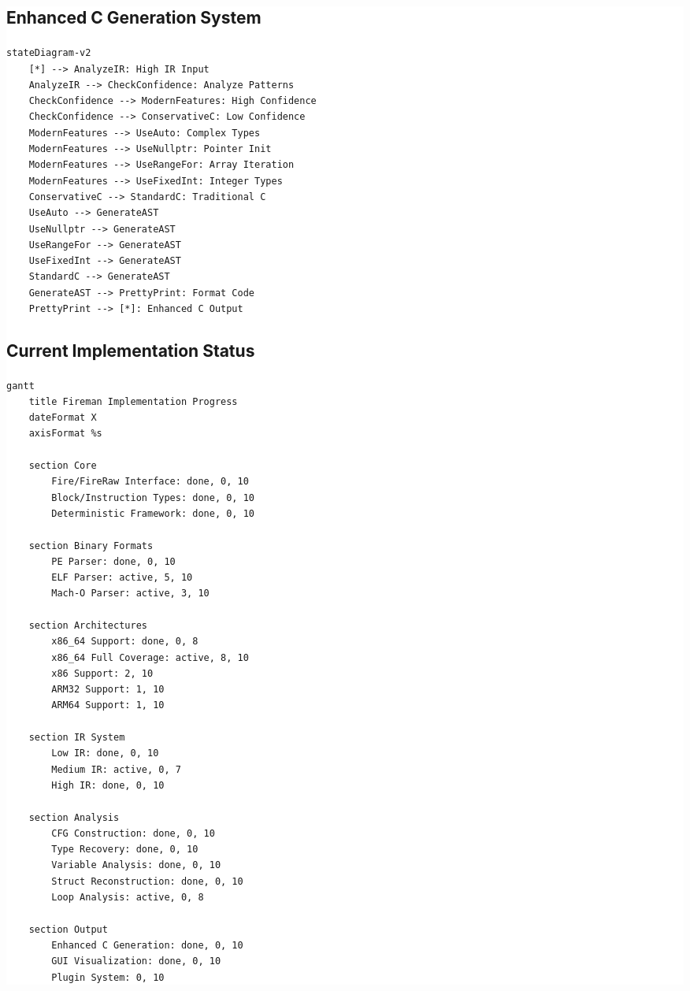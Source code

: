 ## Enhanced C Generation System

```mermaid
stateDiagram-v2
    [*] --> AnalyzeIR: High IR Input
    AnalyzeIR --> CheckConfidence: Analyze Patterns
    CheckConfidence --> ModernFeatures: High Confidence
    CheckConfidence --> ConservativeC: Low Confidence
    ModernFeatures --> UseAuto: Complex Types
    ModernFeatures --> UseNullptr: Pointer Init
    ModernFeatures --> UseRangeFor: Array Iteration
    ModernFeatures --> UseFixedInt: Integer Types
    ConservativeC --> StandardC: Traditional C
    UseAuto --> GenerateAST
    UseNullptr --> GenerateAST
    UseRangeFor --> GenerateAST
    UseFixedInt --> GenerateAST
    StandardC --> GenerateAST
    GenerateAST --> PrettyPrint: Format Code
    PrettyPrint --> [*]: Enhanced C Output
```

## Current Implementation Status

```mermaid
gantt
    title Fireman Implementation Progress
    dateFormat X
    axisFormat %s

    section Core
        Fire/FireRaw Interface: done, 0, 10
        Block/Instruction Types: done, 0, 10
        Deterministic Framework: done, 0, 10

    section Binary Formats
        PE Parser: done, 0, 10
        ELF Parser: active, 5, 10
        Mach-O Parser: active, 3, 10

    section Architectures
        x86_64 Support: done, 0, 8
        x86_64 Full Coverage: active, 8, 10
        x86 Support: 2, 10
        ARM32 Support: 1, 10
        ARM64 Support: 1, 10

    section IR System
        Low IR: done, 0, 10
        Medium IR: active, 0, 7
        High IR: done, 0, 10

    section Analysis
        CFG Construction: done, 0, 10
        Type Recovery: done, 0, 10
        Variable Analysis: done, 0, 10
        Struct Reconstruction: done, 0, 10
        Loop Analysis: active, 0, 8

    section Output
        Enhanced C Generation: done, 0, 10
        GUI Visualization: done, 0, 10
        Plugin System: 0, 10
```